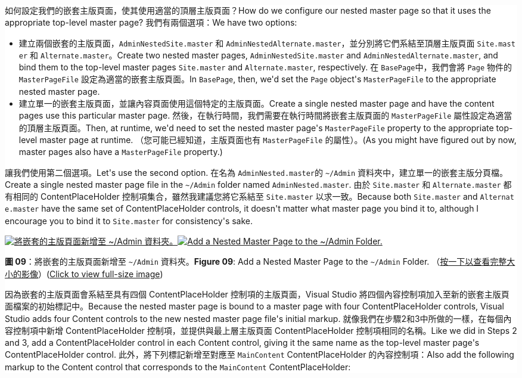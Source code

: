<span data-ttu-id="f5c3f-281">如何設定我們的嵌套主版頁面，使其使用適當的頂層主版頁面？</span><span class="sxs-lookup"><span data-stu-id="f5c3f-281">How do we configure our nested master page so that it uses the appropriate top-level master page?</span></span> <span data-ttu-id="f5c3f-282">我們有兩個選項：</span><span class="sxs-lookup"><span data-stu-id="f5c3f-282">We have two options:</span></span>

- <span data-ttu-id="f5c3f-283">建立兩個嵌套的主版頁面，`AdminNestedSite.master` 和 `AdminNestedAlternate.master`，並分別將它們系結至頂層主版頁面 `Site.master` 和 `Alternate.master`。</span><span class="sxs-lookup"><span data-stu-id="f5c3f-283">Create two nested master pages, `AdminNestedSite.master` and `AdminNestedAlternate.master`, and bind them to the top-level master pages `Site.master` and `Alternate.master`, respectively.</span></span> <span data-ttu-id="f5c3f-284">在 `BasePage`中，我們會將 `Page` 物件的 `MasterPageFile` 設定為適當的嵌套主版頁面。</span><span class="sxs-lookup"><span data-stu-id="f5c3f-284">In `BasePage`, then, we'd set the `Page` object's `MasterPageFile` to the appropriate nested master page.</span></span>
- <span data-ttu-id="f5c3f-285">建立單一的嵌套主版頁面，並讓內容頁面使用這個特定的主版頁面。</span><span class="sxs-lookup"><span data-stu-id="f5c3f-285">Create a single nested master page and have the content pages use this particular master page.</span></span> <span data-ttu-id="f5c3f-286">然後，在執行時間，我們需要在執行時間將嵌套主版頁面的 `MasterPageFile` 屬性設定為適當的頂層主版頁面。</span><span class="sxs-lookup"><span data-stu-id="f5c3f-286">Then, at runtime, we'd need to set the nested master page's `MasterPageFile` property to the appropriate top-level master page at runtime.</span></span> <span data-ttu-id="f5c3f-287">（您可能已經知道，主版頁面也有 `MasterPageFile` 的屬性）。</span><span class="sxs-lookup"><span data-stu-id="f5c3f-287">(As you might have figured out by now, master pages also have a `MasterPageFile` property.)</span></span>

<span data-ttu-id="f5c3f-288">讓我們使用第二個選項。</span><span class="sxs-lookup"><span data-stu-id="f5c3f-288">Let's use the second option.</span></span> <span data-ttu-id="f5c3f-289">在名為 `AdminNested.master`的 `~/Admin` 資料夾中，建立單一的嵌套主版分頁檔。</span><span class="sxs-lookup"><span data-stu-id="f5c3f-289">Create a single nested master page file in the `~/Admin` folder named `AdminNested.master`.</span></span> <span data-ttu-id="f5c3f-290">由於 `Site.master` 和 `Alternate.master` 都有相同的 ContentPlaceHolder 控制項集合，雖然我建議您將它系結至 `Site.master` 以求一致。</span><span class="sxs-lookup"><span data-stu-id="f5c3f-290">Because both `Site.master` and `Alternate.master` have the same set of ContentPlaceHolder controls, it doesn't matter what master page you bind it to, although I encourage you to bind it to `Site.master` for consistency's sake.</span></span>

<span data-ttu-id="f5c3f-291">[![將嵌套的主版頁面新增至 ~/Admin 資料夾。](nested-master-pages-vb/_static/image26.png)](nested-master-pages-vb/_static/image25.png)</span><span class="sxs-lookup"><span data-stu-id="f5c3f-291">[![Add a Nested Master Page to the ~/Admin Folder.](nested-master-pages-vb/_static/image26.png)](nested-master-pages-vb/_static/image25.png)</span></span>

<span data-ttu-id="f5c3f-292">**圖 09**：將嵌套的主版頁面新增至 `~/Admin` 資料夾。</span><span class="sxs-lookup"><span data-stu-id="f5c3f-292">**Figure 09**: Add a Nested Master Page to the `~/Admin` Folder.</span></span> <span data-ttu-id="f5c3f-293">（[按一下以查看完整大小的影像](nested-master-pages-vb/_static/image27.png)）</span><span class="sxs-lookup"><span data-stu-id="f5c3f-293">([Click to view full-size image](nested-master-pages-vb/_static/image27.png))</span></span>

<span data-ttu-id="f5c3f-294">因為嵌套的主版頁面會系結至具有四個 ContentPlaceHolder 控制項的主版頁面，Visual Studio 將四個內容控制項加入至新的嵌套主版頁面檔案的初始標記中。</span><span class="sxs-lookup"><span data-stu-id="f5c3f-294">Because the nested master page is bound to a master page with four ContentPlaceHolder controls, Visual Studio adds four Content controls to the new nested master page file's initial markup.</span></span> <span data-ttu-id="f5c3f-295">就像我們在步驟2和3中所做的一樣，在每個內容控制項中新增 ContentPlaceHolder 控制項，並提供與最上層主版頁面 ContentPlaceHolder 控制項相同的名稱。</span><span class="sxs-lookup"><span data-stu-id="f5c3f-295">Like we did in Steps 2 and 3, add a ContentPlaceHolder control in each Content control, giving it the same name as the top-level master page's ContentPlaceHolder control.</span></span> <span data-ttu-id="f5c3f-296">此外，將下列標記新增至對應至 `MainContent` ContentPlaceHolder 的內容控制項：</span><span class="sxs-lookup"><span data-stu-id="f5c3f-296">Also add the following markup to the Content control that corresponds to the `MainContent` ContentPlaceHolder:</span></span>
